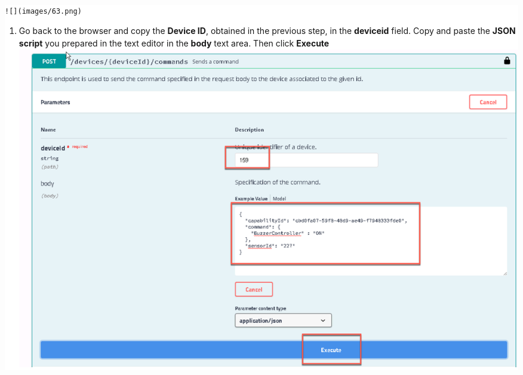  	![](images/63.png)

1.	Go back to the browser and copy the **Device ID**, obtained in the previous step, in the **deviceid** field. Copy and paste the **JSON script** you prepared in the text editor in the **body** text area. Then click **Execute**  
 	![](images/64.png)
